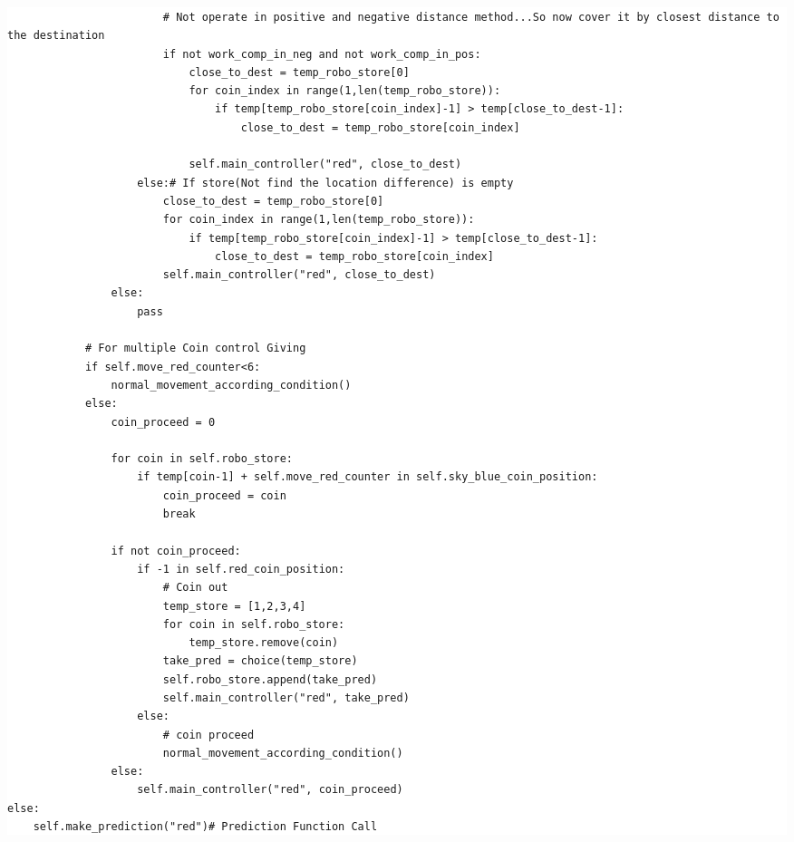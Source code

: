                             # Not operate in positive and negative distance method...So now cover it by closest distance to the destination
                            if not work_comp_in_neg and not work_comp_in_pos:
                                close_to_dest = temp_robo_store[0]
                                for coin_index in range(1,len(temp_robo_store)):
                                    if temp[temp_robo_store[coin_index]-1] > temp[close_to_dest-1]:
                                        close_to_dest = temp_robo_store[coin_index]
                    
                                self.main_controller("red", close_to_dest)
                        else:# If store(Not find the location difference) is empty
                            close_to_dest = temp_robo_store[0]
                            for coin_index in range(1,len(temp_robo_store)):
                                if temp[temp_robo_store[coin_index]-1] > temp[close_to_dest-1]:
                                    close_to_dest = temp_robo_store[coin_index]
                            self.main_controller("red", close_to_dest)
                    else:
                        pass
                    
                # For multiple Coin control Giving
                if self.move_red_counter<6:
                    normal_movement_according_condition()
                else:
                    coin_proceed = 0
                    
                    for coin in self.robo_store:
                        if temp[coin-1] + self.move_red_counter in self.sky_blue_coin_position:
                            coin_proceed = coin
                            break

                    if not coin_proceed:
                        if -1 in self.red_coin_position:
                            # Coin out
                            temp_store = [1,2,3,4]
                            for coin in self.robo_store:
                                temp_store.remove(coin)
                            take_pred = choice(temp_store)
                            self.robo_store.append(take_pred)
                            self.main_controller("red", take_pred)
                        else:
                            # coin proceed
                            normal_movement_according_condition()
                    else:
                        self.main_controller("red", coin_proceed)
    else:
        self.make_prediction("red")# Prediction Function Call
